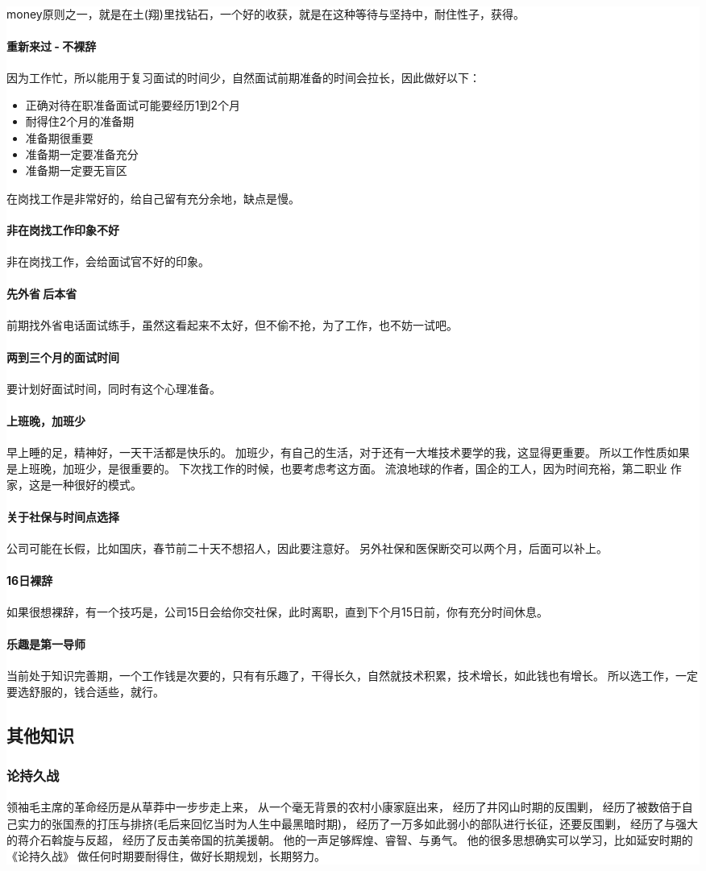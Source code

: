 money原则之一，就是在土(翔)里找钻石，一个好的收获，就是在这种等待与坚持中，耐住性子，获得。

#### 重新来过 - 不裸辞
因为工作忙，所以能用于复习面试的时间少，自然面试前期准备的时间会拉长，因此做好以下：
- 正确对待在职准备面试可能要经历1到2个月
- 耐得住2个月的准备期
- 准备期很重要
- 准备期一定要准备充分
- 准备期一定要无盲区

在岗找工作是非常好的，给自己留有充分余地，缺点是慢。

#### 非在岗找工作印象不好
非在岗找工作，会给面试官不好的印象。

#### 先外省 后本省
前期找外省电话面试练手，虽然这看起来不太好，但不偷不抢，为了工作，也不妨一试吧。

#### 两到三个月的面试时间
要计划好面试时间，同时有这个心理准备。

#### 上班晚，加班少
早上睡的足，精神好，一天干活都是快乐的。
加班少，有自己的生活，对于还有一大堆技术要学的我，这显得更重要。
所以工作性质如果是上班晚，加班少，是很重要的。
下次找工作的时候，也要考虑考这方面。
流浪地球的作者，国企的工人，因为时间充裕，第二职业 作家，这是一种很好的模式。

#### 关于社保与时间点选择
公司可能在长假，比如国庆，春节前二十天不想招人，因此要注意好。
另外社保和医保断交可以两个月，后面可以补上。

#### 16日裸辞
如果很想裸辞，有一个技巧是，公司15日会给你交社保，此时离职，直到下个月15日前，你有充分时间休息。

#### 乐趣是第一导师
当前处于知识完善期，一个工作钱是次要的，只有有乐趣了，干得长久，自然就技术积累，技术增长，如此钱也有增长。
所以选工作，一定要选舒服的，钱合适些，就行。

## 其他知识

### 论持久战
领袖毛主席的革命经历是从草莽中一步步走上来，
从一个毫无背景的农村小康家庭出来，
经历了井冈山时期的反围剿，
经历了被数倍于自己实力的张国焘的打压与排挤(毛后来回忆当时为人生中最黑暗时期)，
经历了一万多如此弱小的部队进行长征，还要反围剿，
经历了与强大的蒋介石斡旋与反超，
经历了反击美帝国的抗美援朝。
他的一声足够辉煌、睿智、与勇气。
他的很多思想确实可以学习，比如延安时期的《论持久战》
做任何时期要耐得住，做好长期规划，长期努力。
